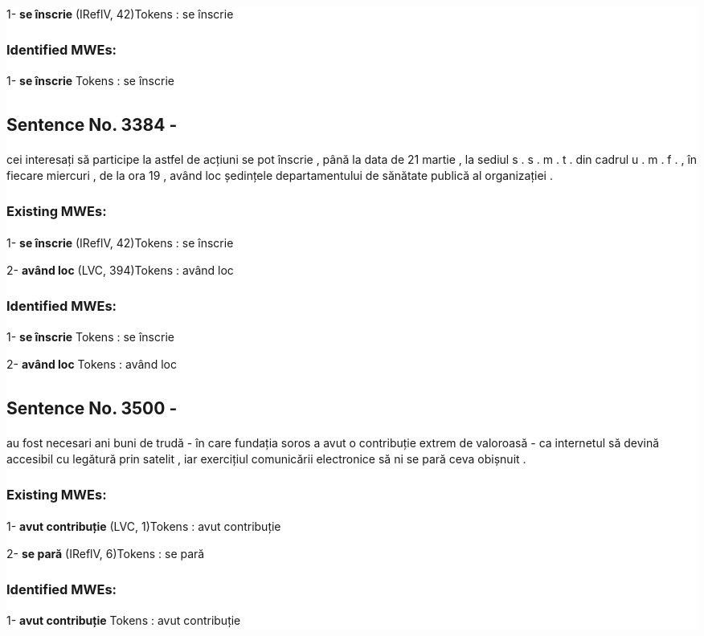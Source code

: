 1- **se înscrie** (IReflV, 42)Tokens : 
se
înscrie

### Identified MWEs: 
1- **se înscrie** Tokens : 
se
înscrie

## Sentence No. 3384 - 
cei interesați să participe la astfel de acțiuni se pot înscrie , până la data de 21 martie , la sediul s . s . m . t . din cadrul u . m . f . , în fiecare miercuri , de la ora 19 , având loc ședințele departamentului de sănătate publică al organizației . 
### Existing MWEs: 
1- **se înscrie** (IReflV, 42)Tokens : 
se
înscrie

2- **având loc** (LVC, 394)Tokens : 
având
loc

### Identified MWEs: 
1- **se înscrie** Tokens : 
se
înscrie

2- **având loc** Tokens : 
având
loc

## Sentence No. 3500 - 
au fost necesari ani buni de trudă - în care fundația soros a avut o contribuție extrem de valoroasă - ca internetul să devină accesibil cu legătură prin satelit , iar exercițiul comunicării electronice să ni se pară ceva obișnuit . 
### Existing MWEs: 
1- **avut contribuție** (LVC, 1)Tokens : 
avut
contribuție

2- **se pară** (IReflV, 6)Tokens : 
se
pară

### Identified MWEs: 
1- **avut contribuție** Tokens : 
avut
contribuție
